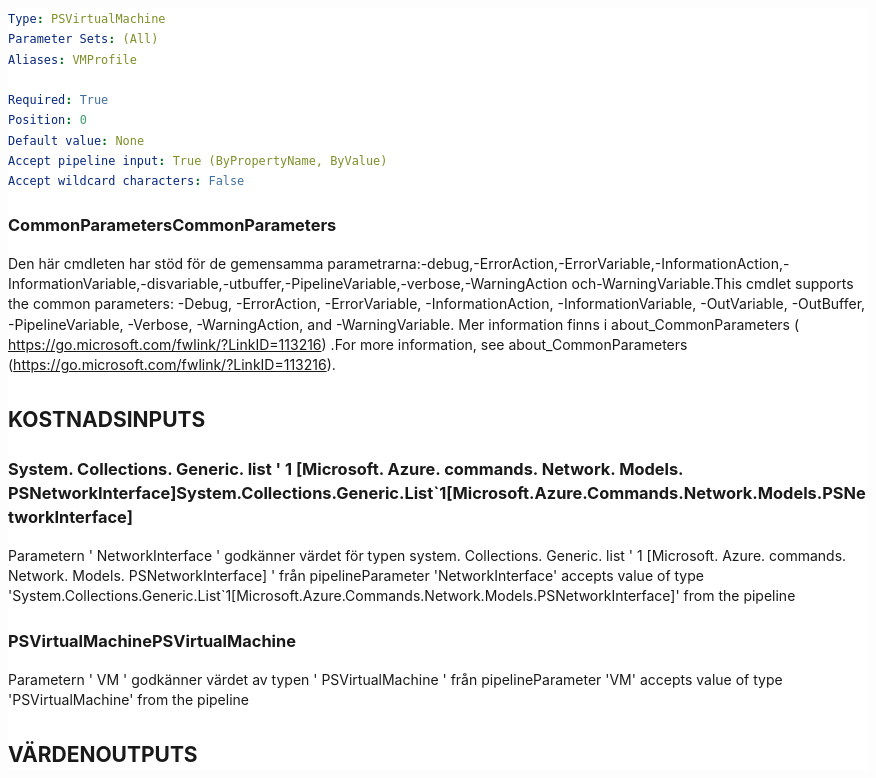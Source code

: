 ```yaml
Type: PSVirtualMachine
Parameter Sets: (All)
Aliases: VMProfile

Required: True
Position: 0
Default value: None
Accept pipeline input: True (ByPropertyName, ByValue)
Accept wildcard characters: False
```

### <span data-ttu-id="3ae48-134">CommonParameters</span><span class="sxs-lookup"><span data-stu-id="3ae48-134">CommonParameters</span></span>
<span data-ttu-id="3ae48-135">Den här cmdleten har stöd för de gemensamma parametrarna:-debug,-ErrorAction,-ErrorVariable,-InformationAction,-InformationVariable,-disvariable,-utbuffer,-PipelineVariable,-verbose,-WarningAction och-WarningVariable.</span><span class="sxs-lookup"><span data-stu-id="3ae48-135">This cmdlet supports the common parameters: -Debug, -ErrorAction, -ErrorVariable, -InformationAction, -InformationVariable, -OutVariable, -OutBuffer, -PipelineVariable, -Verbose, -WarningAction, and -WarningVariable.</span></span> <span data-ttu-id="3ae48-136">Mer information finns i about_CommonParameters ( https://go.microsoft.com/fwlink/?LinkID=113216) .</span><span class="sxs-lookup"><span data-stu-id="3ae48-136">For more information, see about_CommonParameters (https://go.microsoft.com/fwlink/?LinkID=113216).</span></span>

## <span data-ttu-id="3ae48-137">KOSTNADS</span><span class="sxs-lookup"><span data-stu-id="3ae48-137">INPUTS</span></span>

### <span data-ttu-id="3ae48-138">System. Collections. Generic. list ' 1 [Microsoft. Azure. commands. Network. Models. PSNetworkInterface]</span><span class="sxs-lookup"><span data-stu-id="3ae48-138">System.Collections.Generic.List\`1[Microsoft.Azure.Commands.Network.Models.PSNetworkInterface]</span></span>
<span data-ttu-id="3ae48-139">Parametern ' NetworkInterface ' godkänner värdet för typen system. Collections. Generic. list ' 1 [Microsoft. Azure. commands. Network. Models. PSNetworkInterface] ' från pipeline</span><span class="sxs-lookup"><span data-stu-id="3ae48-139">Parameter 'NetworkInterface' accepts value of type 'System.Collections.Generic.List\`1[Microsoft.Azure.Commands.Network.Models.PSNetworkInterface]' from the pipeline</span></span>

### <span data-ttu-id="3ae48-140">PSVirtualMachine</span><span class="sxs-lookup"><span data-stu-id="3ae48-140">PSVirtualMachine</span></span>
<span data-ttu-id="3ae48-141">Parametern ' VM ' godkänner värdet av typen ' PSVirtualMachine ' från pipeline</span><span class="sxs-lookup"><span data-stu-id="3ae48-141">Parameter 'VM' accepts value of type 'PSVirtualMachine' from the pipeline</span></span>

## <span data-ttu-id="3ae48-142">VÄRDEN</span><span class="sxs-lookup"><span data-stu-id="3ae48-142">OUTPUTS</span></span>

